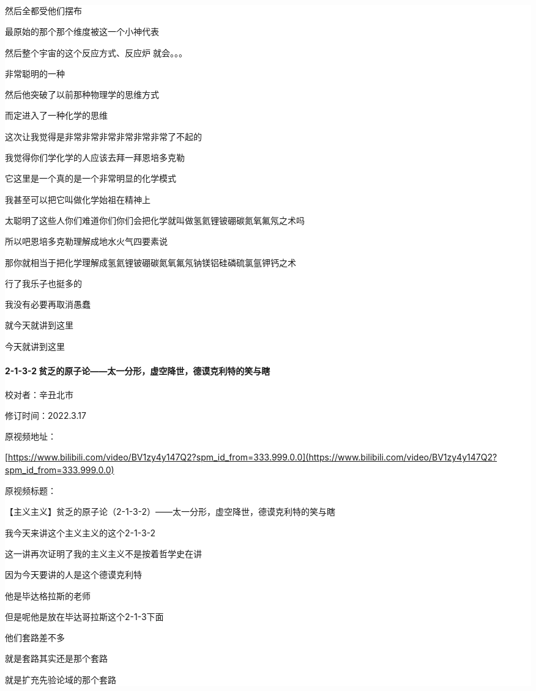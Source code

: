 然后全都受他们摆布

最原始的那个那个维度被这一个小神代表

然后整个宇宙的这个反应方式、反应炉 就会。。。

非常聪明的一种

然后他突破了以前那种物理学的思维方式

而定进入了一种化学的思维

这次让我觉得是非常非常非常非常非常非常了不起的

我觉得你们学化学的人应该去拜一拜恩培多克勒

它这里是一个真的是一个非常明显的化学模式

我甚至可以把它叫做化学始祖在精神上

太聪明了这些人你们难道你们你们会把化学就叫做氢氦锂铍硼碳氮氧氟氖之术吗

所以吧恩培多克勒理解成地水火气四要素说

那你就相当于把化学理解成氢氦锂铍硼碳氮氧氟氖钠镁铝硅磷硫氯氩钾钙之术

行了我乐子也挺多的

我没有必要再取消愚蠢

就今天就讲到这里

今天就讲到这里

#### 2-1-3-2 贫乏的原子论——太一分形，虚空降世，德谟克利特的笑与瞎

校对者：辛丑北市

修订时间：2022.3.17

原视频地址：

[https://www.bilibili.com/video/BV1zy4y147Q2?spm_id_from=333.999.0.0](https://www.bilibili.com/video/BV1zy4y147Q2?spm_id_from=333.999.0.0)

原视频标题：

【主义主义】贫乏的原子论（2-1-3-2）——太一分形，虚空降世，德谟克利特的笑与瞎

我今天来讲这个主义主义的这个2-1-3-2

这一讲再次证明了我的主义主义不是按着哲学史在讲

因为今天要讲的人是这个德谟克利特

他是毕达格拉斯的老师

但是呢他是放在毕达哥拉斯这个2-1-3下面

他们套路差不多

就是套路其实还是那个套路

就是扩充先验论域的那个套路
